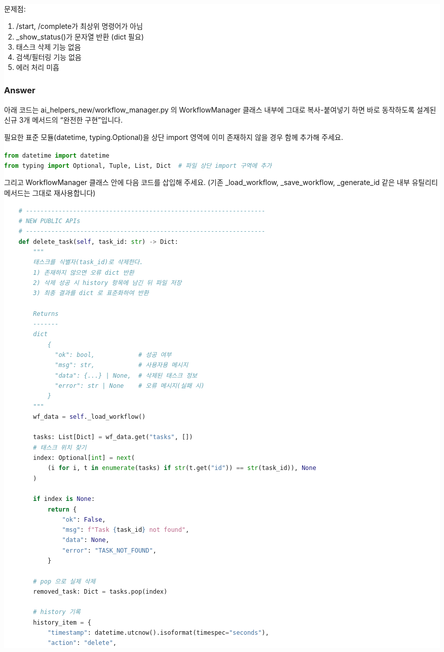 문제점:
1. /start, /complete가 최상위 명령어가 아님
2. _show_status()가 문자열 반환 (dict 필요)
3. 태스크 삭제 기능 없음
4. 검색/필터링 기능 없음
5. 에러 처리 미흡


### Answer
아래 코드는 ai_helpers_new/workflow_manager.py 의 WorkflowManager 클래스 내부에 그대로 복사-붙여넣기 하면 바로 동작하도록 설계된 신규 3개 메서드의 “완전한 구현”입니다.  

필요한 표준 모듈(datetime, typing.Optional)을 상단 import 영역에 이미 존재하지 않을 경우 함께 추가해 주세요.

```python
from datetime import datetime
from typing import Optional, Tuple, List, Dict  # 파일 상단 import 구역에 추가
```

그리고 WorkflowManager 클래스 안에 다음 코드를 삽입해 주세요.
(기존 _load_workflow, _save_workflow, _generate_id 같은 내부 유틸리티 메서드는 그대로 재사용합니다)

```python
    # ------------------------------------------------------------------
    # NEW PUBLIC APIs
    # ------------------------------------------------------------------
    def delete_task(self, task_id: str) -> Dict:
        """
        태스크를 식별자(task_id)로 삭제한다.
        1) 존재하지 않으면 오류 dict 반환
        2) 삭제 성공 시 history 항목에 남긴 뒤 파일 저장
        3) 최종 결과를 dict 로 표준화하여 반환

        Returns
        -------
        dict
            {
              "ok": bool,            # 성공 여부
              "msg": str,            # 사용자용 메시지
              "data": {...} | None,  # 삭제된 태스크 정보
              "error": str | None    # 오류 메시지(실패 시)
            }
        """
        wf_data = self._load_workflow()

        tasks: List[Dict] = wf_data.get("tasks", [])
        # 태스크 위치 찾기
        index: Optional[int] = next(
            (i for i, t in enumerate(tasks) if str(t.get("id")) == str(task_id)), None
        )

        if index is None:
            return {
                "ok": False,
                "msg": f"Task {task_id} not found",
                "data": None,
                "error": "TASK_NOT_FOUND",
            }

        # pop 으로 실제 삭제
        removed_task: Dict = tasks.pop(index)

        # history 기록
        history_item = {
            "timestamp": datetime.utcnow().isoformat(timespec="seconds"),
            "action": "delete",
```